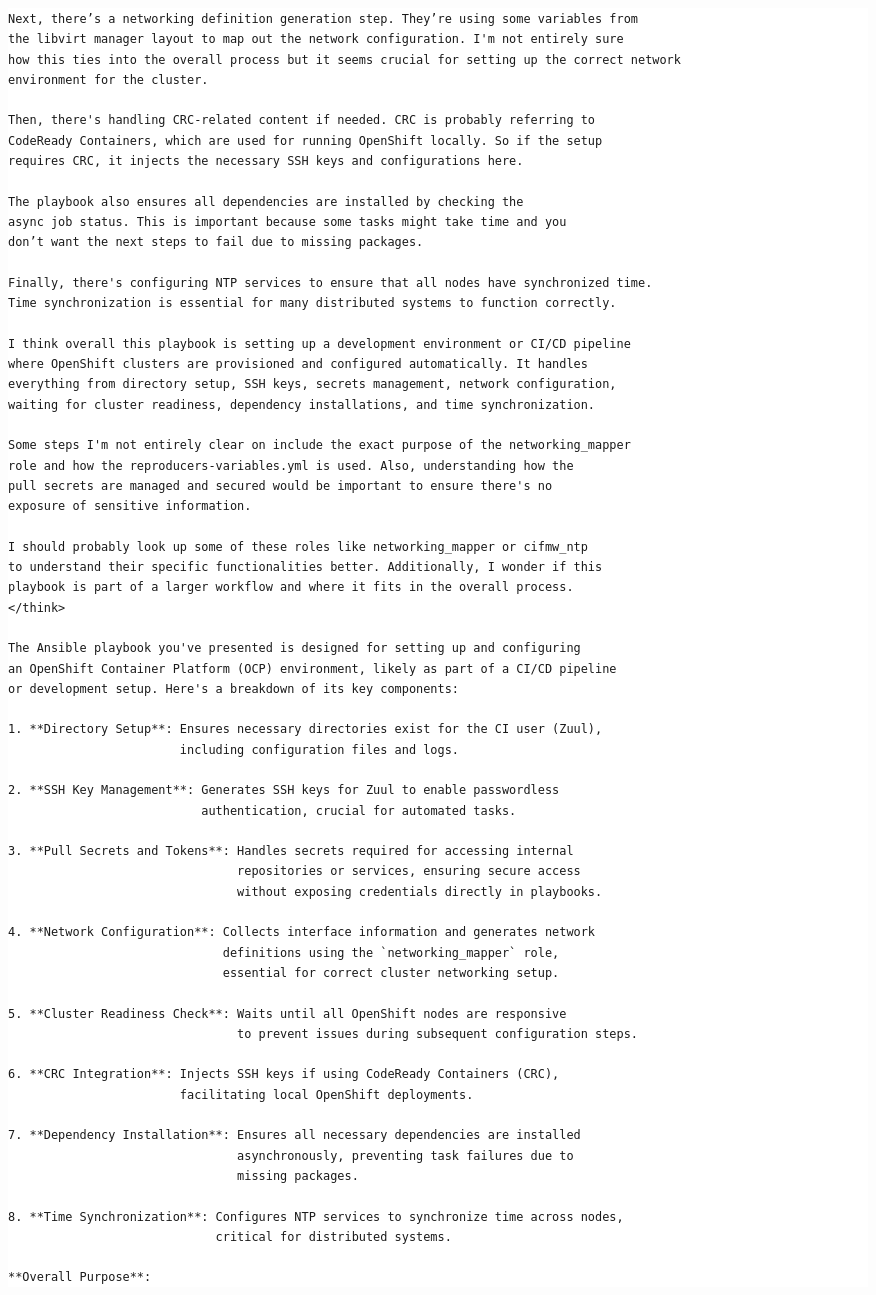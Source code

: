 ```
Next, there’s a networking definition generation step. They’re using some variables from
the libvirt manager layout to map out the network configuration. I'm not entirely sure
how this ties into the overall process but it seems crucial for setting up the correct network
environment for the cluster.

Then, there's handling CRC-related content if needed. CRC is probably referring to
CodeReady Containers, which are used for running OpenShift locally. So if the setup
requires CRC, it injects the necessary SSH keys and configurations here.

The playbook also ensures all dependencies are installed by checking the
async job status. This is important because some tasks might take time and you
don’t want the next steps to fail due to missing packages.

Finally, there's configuring NTP services to ensure that all nodes have synchronized time.
Time synchronization is essential for many distributed systems to function correctly.

I think overall this playbook is setting up a development environment or CI/CD pipeline
where OpenShift clusters are provisioned and configured automatically. It handles
everything from directory setup, SSH keys, secrets management, network configuration,
waiting for cluster readiness, dependency installations, and time synchronization.

Some steps I'm not entirely clear on include the exact purpose of the networking_mapper
role and how the reproducers-variables.yml is used. Also, understanding how the
pull secrets are managed and secured would be important to ensure there's no
exposure of sensitive information.

I should probably look up some of these roles like networking_mapper or cifmw_ntp
to understand their specific functionalities better. Additionally, I wonder if this
playbook is part of a larger workflow and where it fits in the overall process.
</think>

The Ansible playbook you've presented is designed for setting up and configuring
an OpenShift Container Platform (OCP) environment, likely as part of a CI/CD pipeline
or development setup. Here's a breakdown of its key components:

1. **Directory Setup**: Ensures necessary directories exist for the CI user (Zuul),
                        including configuration files and logs.

2. **SSH Key Management**: Generates SSH keys for Zuul to enable passwordless
                           authentication, crucial for automated tasks.

3. **Pull Secrets and Tokens**: Handles secrets required for accessing internal
                                repositories or services, ensuring secure access
                                without exposing credentials directly in playbooks.

4. **Network Configuration**: Collects interface information and generates network
                              definitions using the `networking_mapper` role,
                              essential for correct cluster networking setup.

5. **Cluster Readiness Check**: Waits until all OpenShift nodes are responsive
                                to prevent issues during subsequent configuration steps.

6. **CRC Integration**: Injects SSH keys if using CodeReady Containers (CRC),
                        facilitating local OpenShift deployments.

7. **Dependency Installation**: Ensures all necessary dependencies are installed
                                asynchronously, preventing task failures due to
                                missing packages.

8. **Time Synchronization**: Configures NTP services to synchronize time across nodes,
                             critical for distributed systems.

**Overall Purpose**:
```